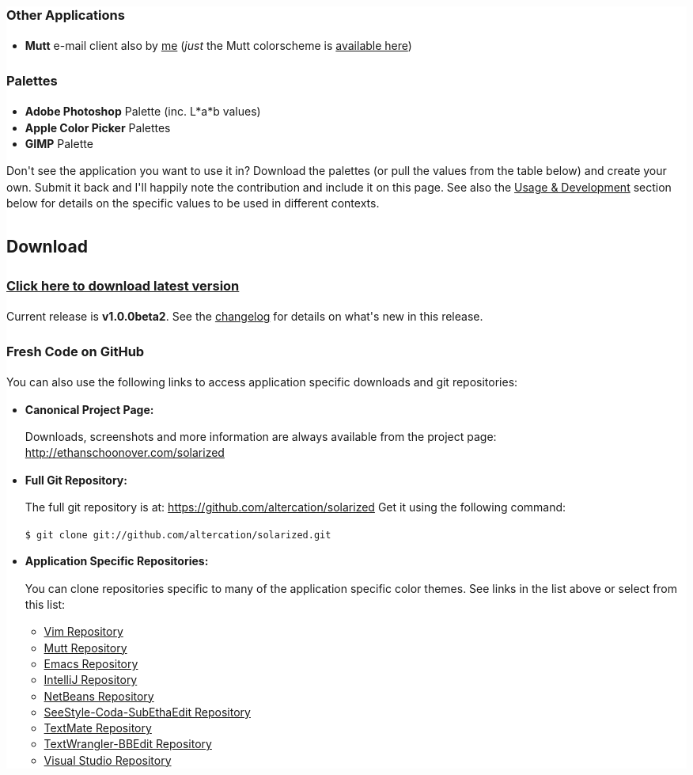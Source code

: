 ### Other Applications

*   **Mutt** e-mail client also by [me] (*just* the Mutt colorscheme is
    [available here][Mutt Repository])

### Palettes

* **Adobe Photoshop** Palette (inc. L\*a\*b values)
* **Apple Color Picker** Palettes
* **GIMP** Palette

Don't see the application you want to use it in? Download the palettes (or pull
the values from the table below) and create your own. Submit it back and I'll
happily note the contribution and include it on this page.  See also the
[Usage & Development](#usage-development) section below for details on the
specific values to be used in different contexts.

Download
--------

### [Click here to download latest version](http://ethanschoonover.com/solarized/files/solarized.zip)

Current release is **v1.0.0beta2**. See the [changelog] for details on what's
new in this release.

### Fresh Code on GitHub

You can also use the following links to access application specific downloads
and git repositories:

*   **Canonical Project Page:**

    Downloads, screenshots and more information are always available from the
    project page: <http://ethanschoonover.com/solarized>

*   **Full Git Repository:**

    The full git repository is at: <https://github.com/altercation/solarized>
    Get it using the following command:

        $ git clone git://github.com/altercation/solarized.git

*   **Application Specific Repositories:**

    You can clone repositories specific to many of the application specific
    color themes. See links in the list above or select from this list:

    * [Vim Repository]
    * [Mutt Repository]
    * [Emacs Repository]
    * [IntelliJ Repository]
    * [NetBeans Repository]
    * [SeeStyle-Coda-SubEthaEdit Repository]
    * [TextMate Repository]
    * [TextWrangler-BBEdit Repository]
    * [Visual Studio Repository]


[Vim Repository]: https://github.com/altercation/vim-colors-solarized
[Mutt Repository]: https://github.com/altercation/mutt-colors-solarized
[Emacs Repository]: https://github.com/sellout/emacs-color-theme-solarized
[IntelliJ Repository]: https://github.com/jkaving/intellij-colors-solarized
[NetBeans Repository]: https://github.com/fentie/netbeans-colors-solarized
[SeeStyle-Coda-SubEthaEdit Repository]: https://github.com/bobthecow/solarized-seestyle
[TextMate Repository]: https://github.com/deplorableword/textmate-solarized
[TextWrangler-BBEdit Repository]: https://github.com/rcarmo/textwrangler-bbedit-solarized
[Visual Studio Repository]: https://github.com/leddt/visualstudio-colors-solarized
[Xcode 3]: https://github.com/shayne/solarized/tree/master/apple-xcode3-solarized
[Xcode 4]: https://github.com/brianmichel/solarized/tree/master/apple-xcode4-solarized
[me]: http://ethanschoonover.com/colophon
[changelog]: http://ethanschoonover.com/solarized/CHANGELOG
[Vim README]: http://ethanschoonover.com/solarized/vim-colors-solarized